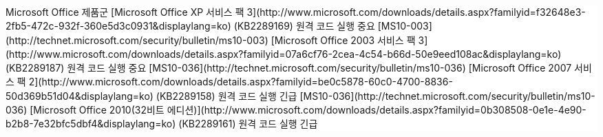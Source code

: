<th colspan="4">
Microsoft Office 제품군
</th>
</tr>
<tr>
<td style="border:1px solid black;">
[Microsoft Office XP 서비스 팩 3](http://www.microsoft.com/downloads/details.aspx?familyid=f32648e3-2fb5-472c-932f-360e5d3c0931&displaylang=ko)  
(KB2289169)
</td>
<td style="border:1px solid black;">
원격 코드 실행
</td>
<td style="border:1px solid black;">
중요
</td>
<td style="border:1px solid black;">
[MS10-003](http://technet.microsoft.com/security/bulletin/ms10-003)
</td>
</tr>
<tr class="alternateRow">
<td style="border:1px solid black;">
[Microsoft Office 2003 서비스 팩 3](http://www.microsoft.com/downloads/details.aspx?familyid=07a6cf76-2cea-4c54-b66d-50e9eed108ac&displaylang=ko)  
(KB2289187)
</td>
<td style="border:1px solid black;">
원격 코드 실행
</td>
<td style="border:1px solid black;">
중요
</td>
<td style="border:1px solid black;">
[MS10-036](http://technet.microsoft.com/security/bulletin/ms10-036)
</td>
</tr>
<tr>
<td style="border:1px solid black;">
[Microsoft Office 2007 서비스 팩 2](http://www.microsoft.com/downloads/details.aspx?familyid=be0c5878-60c0-4700-8836-50d369b51d04&displaylang=ko)  
(KB2289158)
</td>
<td style="border:1px solid black;">
원격 코드 실행
</td>
<td style="border:1px solid black;">
긴급
</td>
<td style="border:1px solid black;">
[MS10-036](http://technet.microsoft.com/security/bulletin/ms10-036)
</td>
</tr>
<tr class="alternateRow">
<td style="border:1px solid black;">
[Microsoft Office 2010(32비트 에디션)](http://www.microsoft.com/downloads/details.aspx?familyid=0b308508-0e1e-4e90-b2b8-7e32bfc5dbf4&displaylang=ko)  
(KB2289161)
</td>
<td style="border:1px solid black;">
원격 코드 실행
</td>
<td style="border:1px solid black;">
긴급
</td>